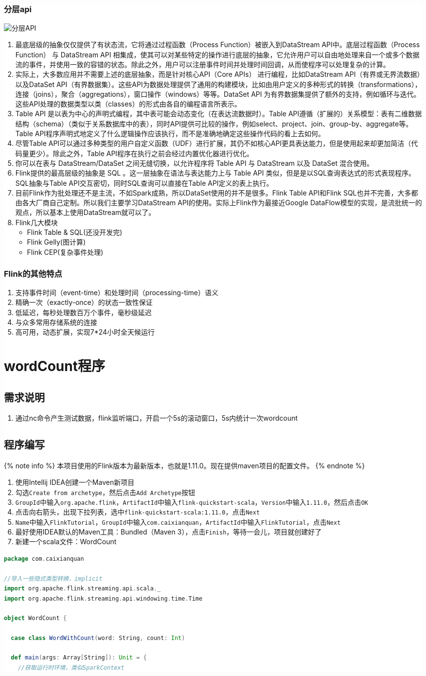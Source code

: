### 分层api
![分层API](5、分层API.png)
1. 最底层级的抽象仅仅提供了有状态流，它将通过过程函数（Process Function）被嵌入到DataStream API中。底层过程函数（Process Function） 与 DataStream API 相集成，使其可以对某些特定的操作进行底层的抽象，它允许用户可以自由地处理来自一个或多个数据流的事件，并使用一致的容错的状态。除此之外，用户可以注册事件时间并处理时间回调，从而使程序可以处理复杂的计算。
2. 实际上，大多数应用并不需要上述的底层抽象，而是针对核心API（Core APIs） 进行编程，比如DataStream API（有界或无界流数据）以及DataSet API（有界数据集）。这些API为数据处理提供了通用的构建模块，比如由用户定义的多种形式的转换（transformations），连接（joins），聚合（aggregations），窗口操作（windows）等等。DataSet API 为有界数据集提供了额外的支持，例如循环与迭代。这些API处理的数据类型以类（classes）的形式由各自的编程语言所表示。
3. Table API 是以表为中心的声明式编程，其中表可能会动态变化（在表达流数据时）。Table API遵循（扩展的）关系模型：表有二维数据结构（schema）（类似于关系数据库中的表），同时API提供可比较的操作，例如select、project、join、group-by、aggregate等。Table API程序声明式地定义了什么逻辑操作应该执行，而不是准确地确定这些操作代码的看上去如何。
4. 尽管Table API可以通过多种类型的用户自定义函数（UDF）进行扩展，其仍不如核心API更具表达能力，但是使用起来却更加简洁（代码量更少）。除此之外，Table API程序在执行之前会经过内置优化器进行优化。
5. 你可以在表与 DataStream/DataSet 之间无缝切换，以允许程序将 Table API 与 DataStream 以及 DataSet 混合使用。
6. Flink提供的最高层级的抽象是 SQL 。这一层抽象在语法与表达能力上与 Table API 类似，但是是以SQL查询表达式的形式表现程序。SQL抽象与Table API交互密切，同时SQL查询可以直接在Table API定义的表上执行。
7. 目前Flink作为批处理还不是主流，不如Spark成熟，所以DataSet使用的并不是很多。Flink Table API和Flink SQL也并不完善，大多都由各大厂商自己定制。所以我们主要学习DataStream API的使用。实际上Flink作为最接近Google DataFlow模型的实现，是流批统一的观点，所以基本上使用DataStream就可以了。
8. Flink几大模块
    - Flink Table & SQL(还没开发完)
    - Flink Gelly(图计算)
    - Flink CEP(复杂事件处理)

### Flink的其他特点
1. 支持事件时间（event-time）和处理时间（processing-time）语义
2. 精确一次（exactly-once）的状态一致性保证
3. 低延迟，每秒处理数百万个事件，毫秒级延迟
4. 与众多常用存储系统的连接
5. 高可用，动态扩展，实现7\*24小时全天候运行

# wordCount程序
## 需求说明
1. 通过nc命令产生测试数据，flink监听端口，开启一个5s的滚动窗口，5s内统计一次wordcount

## 程序编写
{% note info %}
本项目使用的Flink版本为最新版本，也就是1.11.0。现在提供maven项目的配置文件。
{% endnote %}
1. 使用Intellij IDEA创建一个Maven新项目
2. 勾选`Create from archetype`，然后点击`Add Archetype`按钮
3. `GroupId`中输入`org.apache.flink`，`ArtifactId`中输入`flink-quickstart-scala`，`Version`中输入`1.11.0`，然后点击`OK`
4. 点击向右箭头，出现下拉列表，选中`flink-quickstart-scala:1.11.0`，点击`Next`
5. `Name`中输入`FlinkTutorial`，`GroupId`中输入`com.caixianquan`，`ArtifactId`中输入`FlinkTutorial`，点击`Next`
6. 最好使用IDEA默认的Maven工具：Bundled（Maven 3），点击`Finish`，等待一会儿，项目就创建好了
7. 新建一个scala文件：WordCount
```scala
package com.caixianquan

//导入一些隐式类型转换，implicit
import org.apache.flink.streaming.api.scala._
import org.apache.flink.streaming.api.windowing.time.Time

object WordCount {

  case class WordWithCount(word: String, count: Int)

  def main(args: Array[String]): Unit = {
    //获取运行时环境，类似SparkContext
```